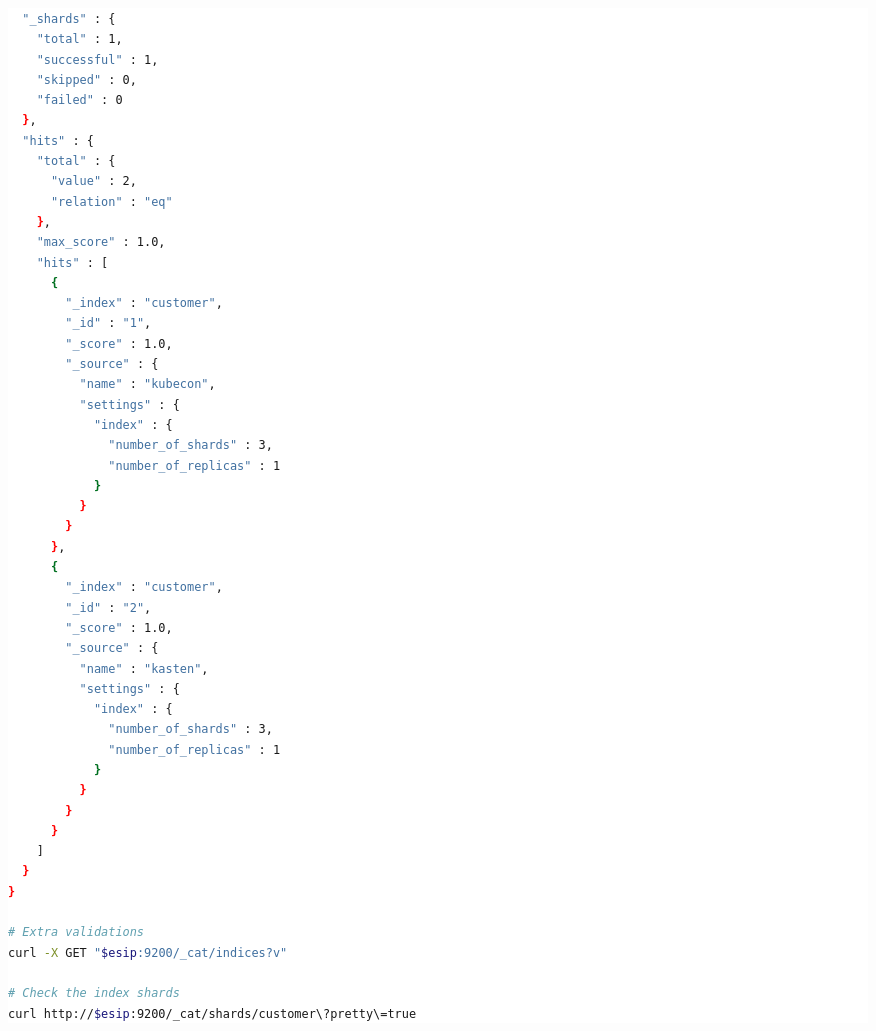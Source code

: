 ```bash
  "_shards" : {
    "total" : 1,
    "successful" : 1,
    "skipped" : 0,
    "failed" : 0
  },
  "hits" : {
    "total" : {
      "value" : 2,
      "relation" : "eq"
    },
    "max_score" : 1.0,
    "hits" : [
      {
        "_index" : "customer",
        "_id" : "1",
        "_score" : 1.0,
        "_source" : {
          "name" : "kubecon",
          "settings" : {
            "index" : {
              "number_of_shards" : 3,
              "number_of_replicas" : 1
            }
          }
        }
      },
      {
        "_index" : "customer",
        "_id" : "2",
        "_score" : 1.0,
        "_source" : {
          "name" : "kasten",
          "settings" : {
            "index" : {
              "number_of_shards" : 3,
              "number_of_replicas" : 1
            }
          }
        }
      }
    ]
  }
}

# Extra validations 
curl -X GET "$esip:9200/_cat/indices?v"

# Check the index shards
curl http://$esip:9200/_cat/shards/customer\?pretty\=true
```

